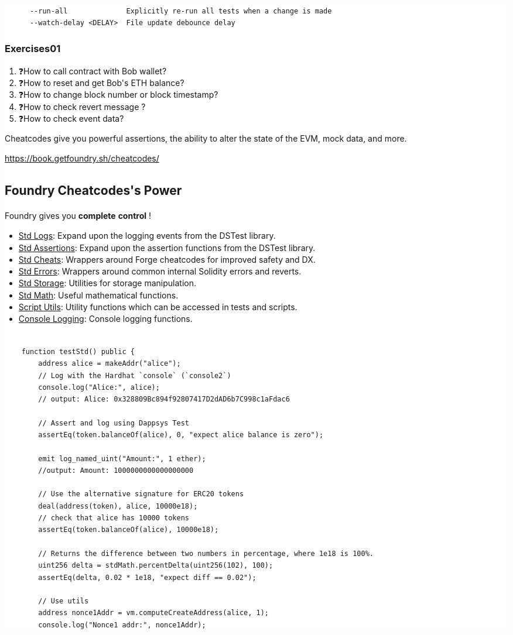 ```tex
      --run-all              Explicitly re-run all tests when a change is made
      --watch-delay <DELAY>  File update debounce delay
```



### Exercises01

1. ❓How to call contract with  Bob wallet?
2. ❓How to reset and get Bob's ETH balance?
3. ❓How to change block number or block timestamp?
4. ❓How to check revert message ?
5. ❓How to check event data?

Cheatcodes give you powerful assertions, the ability to alter the state of the EVM, mock data, and more.

 https://book.getfoundry.sh/cheatcodes/ 

## Foundry Cheatcodes's Power

Foundry gives you **complete** **control** !

- [Std Logs](https://book.getfoundry.sh/reference/forge-std/std-logs.html): Expand upon the logging events from the DSTest library. 
- [Std Assertions](https://book.getfoundry.sh/reference/forge-std/std-assertions.html): Expand upon the assertion functions from the DSTest library.
- [Std Cheats](https://book.getfoundry.sh/reference/forge-std/std-cheats.html): Wrappers around Forge cheatcodes for improved safety and DX.
- [Std Errors](https://book.getfoundry.sh/reference/forge-std/std-errors.html): Wrappers around common internal Solidity errors and reverts.
- [Std Storage](https://book.getfoundry.sh/reference/forge-std/std-storage.html): Utilities for storage manipulation.
- [Std Math](https://book.getfoundry.sh/reference/forge-std/std-math.html): Useful mathematical functions.
- [Script Utils](https://book.getfoundry.sh/reference/forge-std/script-utils.html): Utility functions which can be accessed in tests and scripts.
- [Console Logging](https://book.getfoundry.sh/reference/forge-std/console-log.html): Console logging functions.

```solidity

    function testStd() public {
        address alice = makeAddr("alice");
        // Log with the Hardhat `console` (`console2`)
        console.log("Alice:", alice);
        // output: Alice: 0x328809Bc894f92807417D2dAD6b7C998c1aFdac6

        // Assert and log using Dappsys Test
        assertEq(token.balanceOf(alice), 0, "expect alice balance is zero");

        emit log_named_uint("Amount:", 1 ether);
        //output: Amount: 1000000000000000000

        // Use the alternative signature for ERC20 tokens
        deal(address(token), alice, 10000e18);
        // check that alice has 10000 tokens
        assertEq(token.balanceOf(alice), 10000e18);

        // Returns the difference between two numbers in percentage, where 1e18 is 100%.
        uint256 delta = stdMath.percentDelta(uint256(102), 100);
        assertEq(delta, 0.02 * 1e18, "expect diff == 0.02");

        // Use utils
        address nonce1Addr = vm.computeCreateAddress(alice, 1);
        console.log("Nonce1 addr:", nonce1Addr);
```